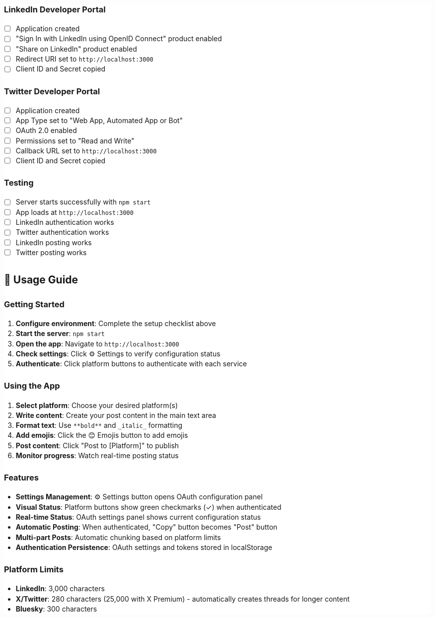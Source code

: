 ### LinkedIn Developer Portal
- [ ] Application created
- [ ] "Sign In with LinkedIn using OpenID Connect" product enabled
- [ ] "Share on LinkedIn" product enabled
- [ ] Redirect URI set to `http://localhost:3000`
- [ ] Client ID and Secret copied

### Twitter Developer Portal
- [ ] Application created
- [ ] App Type set to "Web App, Automated App or Bot"
- [ ] OAuth 2.0 enabled
- [ ] Permissions set to "Read and Write"
- [ ] Callback URL set to `http://localhost:3000`
- [ ] Client ID and Secret copied

### Testing
- [ ] Server starts successfully with `npm start`
- [ ] App loads at `http://localhost:3000`
- [ ] LinkedIn authentication works
- [ ] Twitter authentication works
- [ ] LinkedIn posting works
- [ ] Twitter posting works

## 🎯 Usage Guide

### Getting Started
1. **Configure environment**: Complete the setup checklist above
2. **Start the server**: `npm start`
3. **Open the app**: Navigate to `http://localhost:3000`
4. **Check settings**: Click ⚙️ Settings to verify configuration status
5. **Authenticate**: Click platform buttons to authenticate with each service

### Using the App
1. **Select platform**: Choose your desired platform(s)
2. **Write content**: Create your post content in the main text area
3. **Format text**: Use `**bold**` and `_italic_` formatting
4. **Add emojis**: Click the 😊 Emojis button to add emojis
5. **Post content**: Click "Post to [Platform]" to publish
6. **Monitor progress**: Watch real-time posting status

### Features
- **Settings Management**: ⚙️ Settings button opens OAuth configuration panel
- **Visual Status**: Platform buttons show green checkmarks (✓) when authenticated
- **Real-time Status**: OAuth settings panel shows current configuration status
- **Automatic Posting**: When authenticated, "Copy" button becomes "Post" button
- **Multi-part Posts**: Automatic chunking based on platform limits
- **Authentication Persistence**: OAuth settings and tokens stored in localStorage

### Platform Limits
- **LinkedIn**: 3,000 characters
- **X/Twitter**: 280 characters (25,000 with X Premium) - automatically creates threads for longer content
- **Bluesky**: 300 characters
